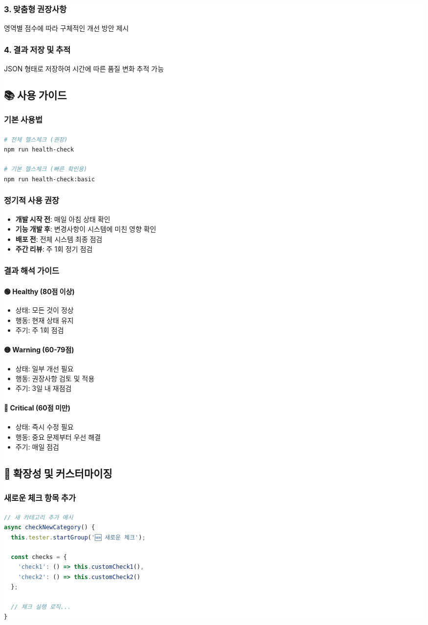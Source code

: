 ### 3. 맞춤형 권장사항

영역별 점수에 따라 구체적인 개선 방안 제시

### 4. 결과 저장 및 추적

JSON 형태로 저장하여 시간에 따른 품질 변화 추적 가능

## 📚 사용 가이드

### 기본 사용법

```bash
# 전체 헬스체크 (권장)
npm run health-check

# 기본 헬스체크 (빠른 확인용)
npm run health-check:basic
```

### 정기적 사용 권장

- **개발 시작 전**: 매일 아침 상태 확인
- **기능 개발 후**: 변경사항이 시스템에 미친 영향 확인
- **배포 전**: 전체 시스템 최종 점검
- **주간 리뷰**: 주 1회 정기 점검

### 결과 해석 가이드

#### 🟢 Healthy (80점 이상)

- 상태: 모든 것이 정상
- 행동: 현재 상태 유지
- 주기: 주 1회 점검

#### 🟡 Warning (60-79점)

- 상태: 일부 개선 필요
- 행동: 권장사항 검토 및 적용
- 주기: 3일 내 재점검

#### 🔴 Critical (60점 미만)

- 상태: 즉시 수정 필요
- 행동: 중요 문제부터 우선 해결
- 주기: 매일 점검

## 🔧 확장성 및 커스터마이징

### 새로운 체크 항목 추가

```javascript
// 새 카테고리 추가 예시
async checkNewCategory() {
  this.tester.startGroup('🆕 새로운 체크');

  const checks = {
    'check1': () => this.customCheck1(),
    'check2': () => this.customCheck2()
  };

  // 체크 실행 로직...
}
```
